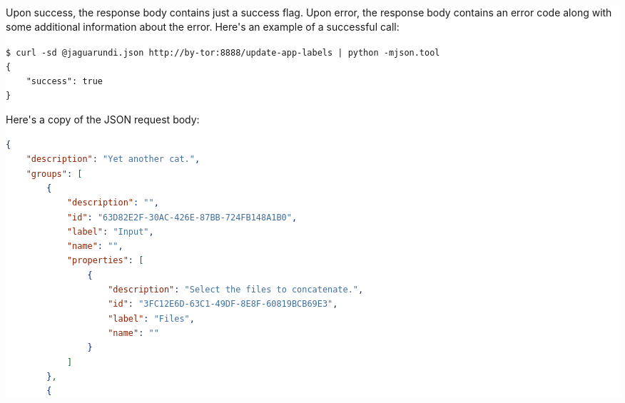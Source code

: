 Upon success, the response body contains just a success flag. Upon error, the
response body contains an error code along with some additional information
about the error. Here's an example of a successful call:

```
$ curl -sd @jaguarundi.json http://by-tor:8888/update-app-labels | python -mjson.tool
{
    "success": true
}
```

Here's a copy of the JSON request body:


```json
{
    "description": "Yet another cat.",
    "groups": [
        {
            "description": "",
            "id": "63D82E2F-30AC-426E-87BB-724FB148A1B0",
            "label": "Input",
            "name": "",
            "properties": [
                {
                    "description": "Select the files to concatenate.",
                    "id": "3FC12E6D-63C1-49DF-8E8F-60819BCB69E3",
                    "label": "Files",
                    "name": ""
                }
            ]
        },
        {
